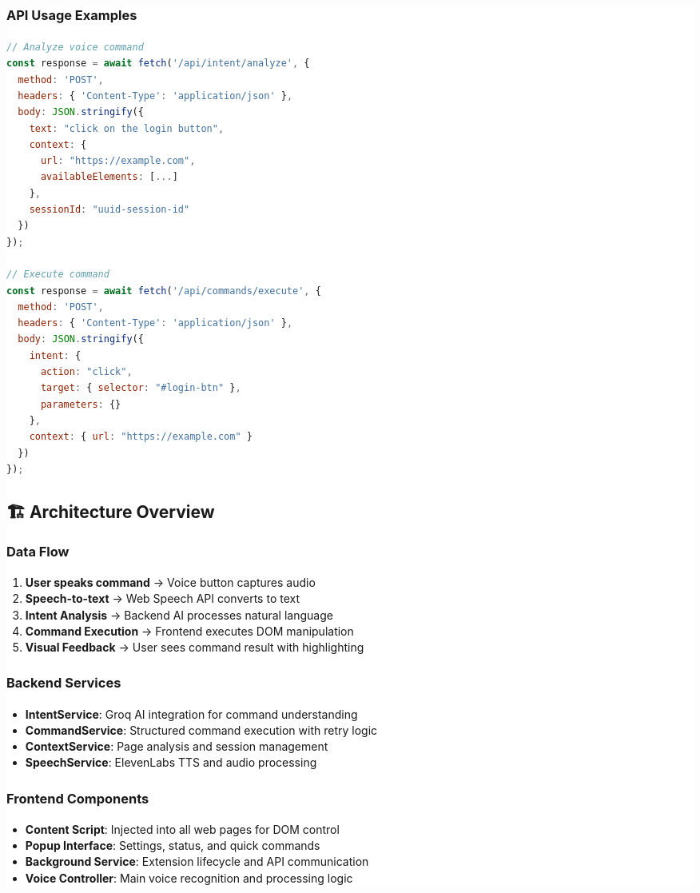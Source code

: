 ### API Usage Examples
```javascript
// Analyze voice command
const response = await fetch('/api/intent/analyze', {
  method: 'POST',
  headers: { 'Content-Type': 'application/json' },
  body: JSON.stringify({
    text: "click on the login button",
    context: {
      url: "https://example.com",
      availableElements: [...]
    },
    sessionId: "uuid-session-id"
  })
});

// Execute command
const response = await fetch('/api/commands/execute', {
  method: 'POST',
  headers: { 'Content-Type': 'application/json' },
  body: JSON.stringify({
    intent: {
      action: "click",
      target: { selector: "#login-btn" },
      parameters: {}
    },
    context: { url: "https://example.com" }
  })
});
```

## 🏗 Architecture Overview

### Data Flow
1. **User speaks command** → Voice button captures audio
2. **Speech-to-text** → Web Speech API converts to text
3. **Intent Analysis** → Backend AI processes natural language
4. **Command Execution** → Frontend executes DOM manipulation
5. **Visual Feedback** → User sees command result with highlighting

### Backend Services
- **IntentService**: Groq AI integration for command understanding
- **CommandService**: Structured command execution with retry logic
- **ContextService**: Page analysis and session management
- **SpeechService**: ElevenLabs TTS and audio processing

### Frontend Components
- **Content Script**: Injected into all web pages for DOM control
- **Popup Interface**: Settings, status, and quick commands
- **Background Service**: Extension lifecycle and API communication
- **Voice Controller**: Main voice recognition and processing logic
